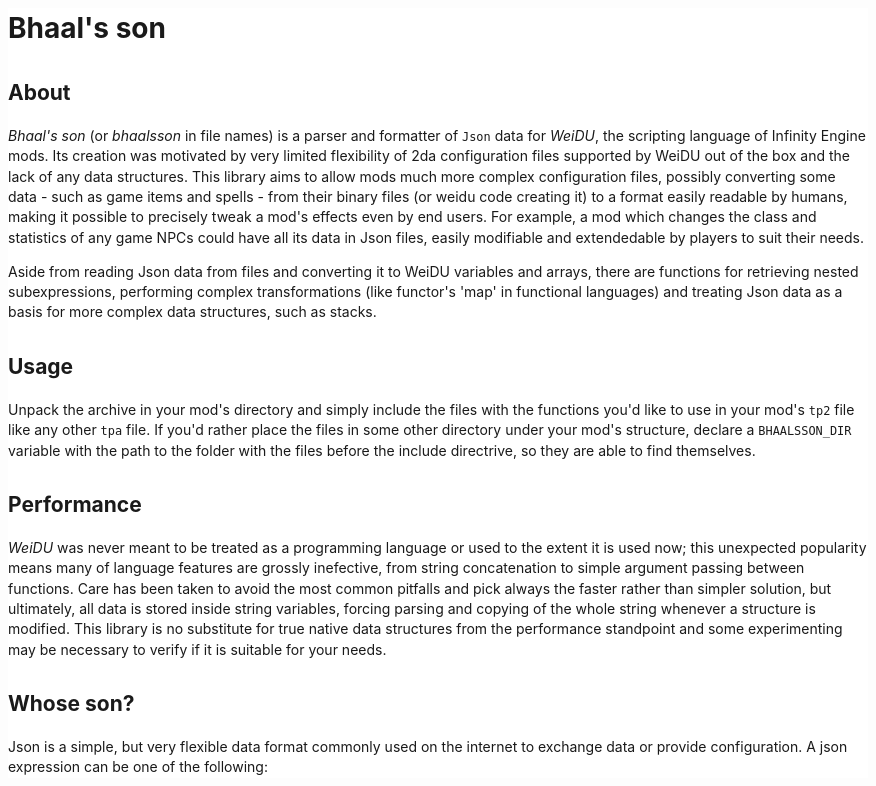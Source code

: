 # Bhaal's son

## About
*Bhaal's son* (or *bhaalsson* in file names) is a parser and formatter
of `Json` data for *WeiDU*, the scripting language of Infinity Engine mods.
Its creation was motivated by very limited flexibility of 2da configuration
files supported by WeiDU out of the box and the lack of any data structures.
This library aims to allow mods much more complex configuration files, possibly
converting some data - such as game items and spells - from their binary files
(or weidu code creating it) to a format easily readable by humans, making
it possible to precisely tweak a mod's effects even by end users. For example,
a mod which changes the class and statistics of any game NPCs could have 
all its data in Json files, easily modifiable and extendedable by players
to suit their needs.

Aside from reading Json data from files and converting it to WeiDU variables 
and arrays, there are functions for retrieving nested subexpressions, 
performing complex transformations (like functor's 'map' in functional 
languages) and treating Json data as a basis for more complex data structures, 
such as stacks.



## Usage
Unpack the archive in your mod's directory and simply include the files with 
the functions you'd like to use in your mod's `tp2` file like any other `tpa` 
file. If you'd rather place the files in some other directory under your mod's
structure, declare a `BHAALSSON_DIR` variable with the path to the folder with
the files before the include directrive, so they are able to find themselves.



## Performance
*WeiDU* was never meant to be treated as a programming language or used to the
extent it is used now; this unexpected popularity means many of language 
features are grossly inefective, from string concatenation to simple argument
passing between functions. Care has been taken to avoid the most common 
pitfalls and pick always the faster rather than simpler solution, but 
ultimately, all data is stored inside string variables, forcing parsing and
copying of the whole string whenever a structure is modified. This library is
no substitute for true native data structures from the performance standpoint
and some experimenting may be necessary to verify if it is suitable for your
needs.



## Whose son?
Json is a simple, but very flexible data format commonly used on the internet
to exchange data or provide configuration. A json expression can be one of the
following:
